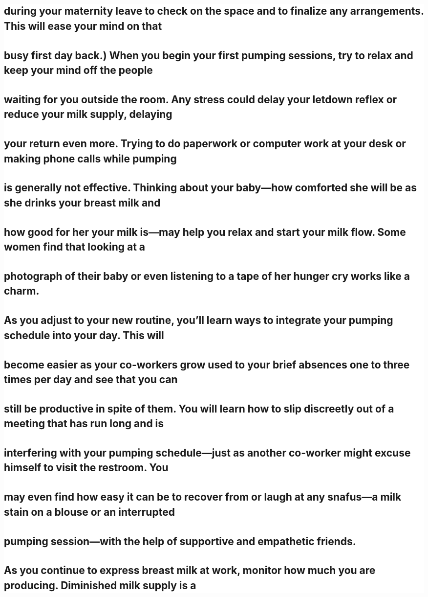 ## during your maternity leave to check on the space and to finalize any arrangements. This will ease your mind on that 

## busy first day back.) When you begin your first pumping sessions, try to relax and keep your mind off the people 

## waiting for you outside the room. Any stress could delay your letdown reflex or reduce your milk supply, delaying 

## your return even more. Trying to do paperwork or computer work at your desk or making phone calls while pumping 

## is generally not effective. Thinking about your baby—how comforted she will be as she drinks your breast milk and 

## how good for her your milk is—may help you relax and start your milk flow. Some women find that looking at a 

## photograph of their baby or even listening to a tape of her hunger cry works like a charm. 

## As you adjust to your new routine, you’ll learn ways to integrate your pumping schedule into your day. This will 

## become easier as your co-workers grow used to your brief absences one to three times per day and see that you can 

## still be productive in spite of them. You will learn how to slip discreetly out of a meeting that has run long and is 

## interfering with your pumping schedule—just as another co-worker might excuse himself to visit the restroom. You 

## may even find how easy it can be to recover from or laugh at any snafus—a milk stain on a blouse or an interrupted 

## pumping session—with the help of supportive and empathetic friends. 

## As you continue to express breast milk at work, monitor how much you are producing. Diminished milk supply is a 
